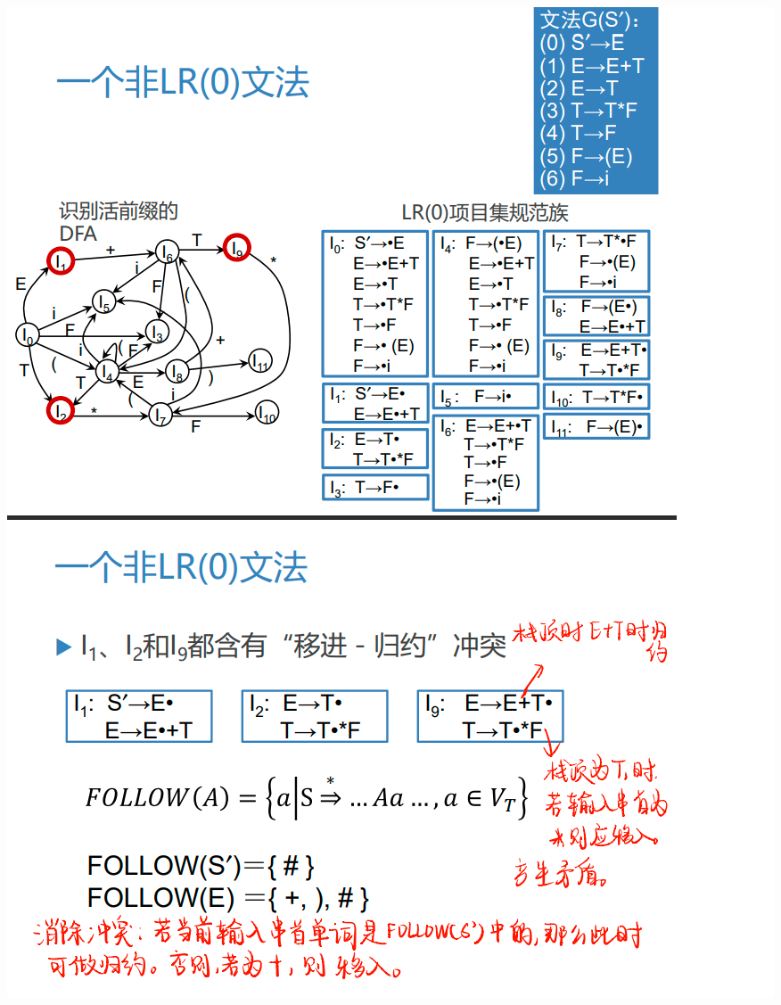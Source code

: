 ![image-20210619165321810](res/基础知识/d3d51fa9265ff2ae15b6e232c27d5522.png)

![image-20210619165333693](res/基础知识/0d8f84fd77c2ae84e23b4fac5ec2a792.png)
